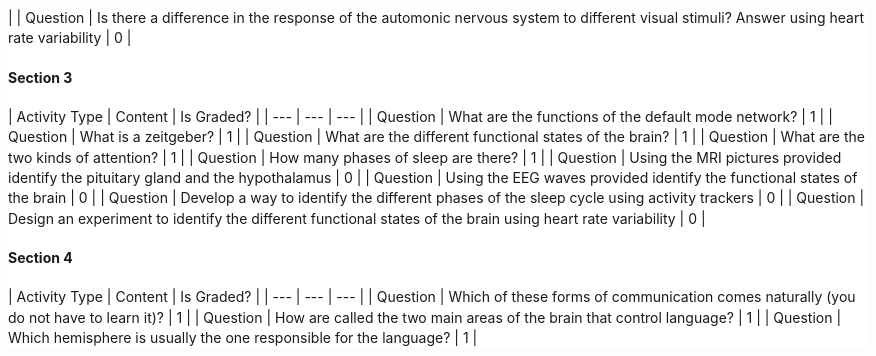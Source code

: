  |
| Question | Is there a difference in the response of the automonic nervous system to different visual stimuli? Answer using heart rate variability | 0
 |


#### Section 3





| Activity Type | Content | Is Graded?
 |
| --- | --- | --- |
| Question | What are the functions of the default mode network? | 1
 |
| Question | What is a zeitgeber? | 1
 |
| Question | What are the different functional states of the brain? | 1
 |
| Question | What are the two kinds of attention? | 1
 |
| Question | How many phases of sleep are there? | 1
 |
| Question | Using the MRI pictures provided identify the pituitary gland and the hypothalamus | 0
 |
| Question | Using the EEG waves provided identify the functional states of the brain | 0
 |
| Question | Develop a way to identify the different phases of the sleep cycle using activity trackers | 0
 |
| Question | Design an experiment to identify the different functional states of the brain using heart rate variability | 0
 |


#### Section 4





| Activity Type | Content | Is Graded?
 |
| --- | --- | --- |
| Question | Which of these forms of communication comes naturally (you do not have to learn it)? | 1
 |
| Question | How are called the two main areas of the brain that control language? | 1
 |
| Question | Which hemisphere is usually the one responsible for the language? | 1
 |